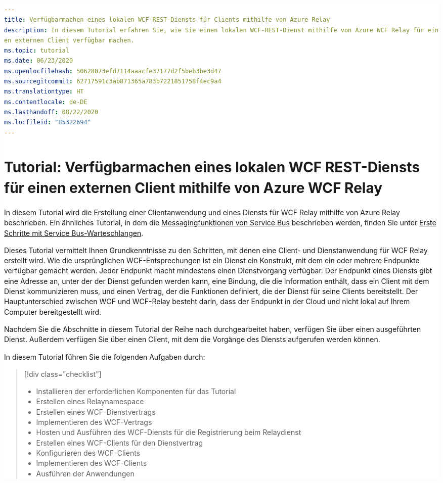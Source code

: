 ```yaml
---
title: Verfügbarmachen eines lokalen WCF-REST-Diensts für Clients mithilfe von Azure Relay
description: In diesem Tutorial erfahren Sie, wie Sie einen lokalen WCF-REST-Dienst mithilfe von Azure WCF Relay für einen externen Client verfügbar machen.
ms.topic: tutorial
ms.date: 06/23/2020
ms.openlocfilehash: 50628073efd7114aaacfe37177d2f5beb3be3d47
ms.sourcegitcommit: 62717591c3ab871365a783b7221851758f4ec9a4
ms.translationtype: HT
ms.contentlocale: de-DE
ms.lasthandoff: 08/22/2020
ms.locfileid: "85322694"
---
```

# <a name="tutorial-expose-an-on-premises-wcf-rest-service-to-external-client-by-using-azure-wcf-relay"></a>Tutorial: Verfügbarmachen eines lokalen WCF REST-Diensts für einen externen Client mithilfe von Azure WCF Relay

In diesem Tutorial wird die Erstellung einer Clientanwendung und eines Diensts für WCF Relay mithilfe von Azure Relay beschrieben. Ein ähnliches Tutorial, in dem die [Messagingfunktionen von Service Bus](../service-bus-messaging/service-bus-messaging-overview.md) beschrieben werden, finden Sie unter [Erste Schritte mit Service Bus-Warteschlangen](../service-bus-messaging/service-bus-dotnet-get-started-with-queues.md).

Dieses Tutorial vermittelt Ihnen Grundkenntnisse zu den Schritten, mit denen eine Client- und Dienstanwendung für WCF Relay erstellt wird. Wie die ursprünglichen WCF-Entsprechungen ist ein Dienst ein Konstrukt, mit dem ein oder mehrere Endpunkte verfügbar gemacht werden. Jeder Endpunkt macht mindestens einen Dienstvorgang verfügbar. Der Endpunkt eines Diensts gibt eine Adresse an, unter der der Dienst gefunden werden kann, eine Bindung, die die Information enthält, dass ein Client mit dem Dienst kommunizieren muss, und einen Vertrag, der die Funktionen definiert, die der Dienst für seine Clients bereitstellt. Der Hauptunterschied zwischen WCF und WCF-Relay besteht darin, dass der Endpunkt in der Cloud und nicht lokal auf Ihrem Computer bereitgestellt wird.

Nachdem Sie die Abschnitte in diesem Tutorial der Reihe nach durchgearbeitet haben, verfügen Sie über einen ausgeführten Dienst. Außerdem verfügen Sie über einen Client, mit dem die Vorgänge des Diensts aufgerufen werden können. 

In diesem Tutorial führen Sie die folgenden Aufgaben durch:

> [!div class="checklist"]
>
> * Installieren der erforderlichen Komponenten für das Tutorial
> * Erstellen eines Relaynamespace
> * Erstellen eines WCF-Dienstvertrags
> * Implementieren des WCF-Vertrags
> * Hosten und Ausführen des WCF-Diensts für die Registrierung beim Relaydienst
> * Erstellen eines WCF-Clients für den Dienstvertrag
> * Konfigurieren des WCF-Clients
> * Implementieren des WCF-Clients
> * Ausführen der Anwendungen


[2]: ./media/service-bus-relay-tutorial/configure-echoservice-console-app.png
[3]: ./media/service-bus-relay-tutorial/install-nuget-service-bus.png
[4]: ./media/service-bus-relay-tutorial/install-nuget-service-bus-client.png
[5]: ./media/service-bus-relay-tutorial/set-projects.png
[6]: ./media/service-bus-relay-tutorial/set-depend.png